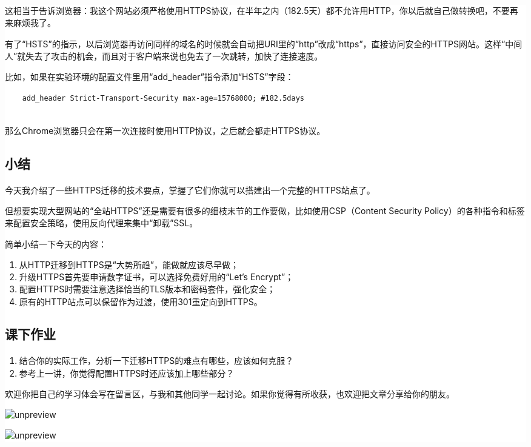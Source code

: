 这相当于告诉浏览器：我这个网站必须严格使用HTTPS协议，在半年之内（182.5天）都不允许用HTTP，你以后就自己做转换吧，不要再来麻烦我了。

有了“HSTS”的指示，以后浏览器再访问同样的域名的时候就会自动把URI里的“http”改成“https”，直接访问安全的HTTPS网站。这样“中间人”就失去了攻击的机会，而且对于客户端来说也免去了一次跳转，加快了连接速度。

比如，如果在实验环境的配置文件里用“add\_header”指令添加“HSTS”字段：

```
    add_header Strict-Transport-Security max-age=15768000; #182.5days
    

```

那么Chrome浏览器只会在第一次连接时使用HTTP协议，之后就会都走HTTPS协议。

## 小结

今天我介绍了一些HTTPS迁移的技术要点，掌握了它们你就可以搭建出一个完整的HTTPS站点了。

但想要实现大型网站的“全站HTTPS”还是需要有很多的细枝末节的工作要做，比如使用CSP（Content Security Policy）的各种指令和标签来配置安全策略，使用反向代理来集中“卸载”SSL。

简单小结一下今天的内容：

1.  从HTTP迁移到HTTPS是“大势所趋”，能做就应该尽早做；
2.  升级HTTPS首先要申请数字证书，可以选择免费好用的“Let’s Encrypt”；
3.  配置HTTPS时需要注意选择恰当的TLS版本和密码套件，强化安全；
4.  原有的HTTP站点可以保留作为过渡，使用301重定向到HTTPS。

## 课下作业

1.  结合你的实际工作，分析一下迁移HTTPS的难点有哪些，应该如何克服？
2.  参考上一讲，你觉得配置HTTPS时还应该加上哪些部分？

欢迎你把自己的学习体会写在留言区，与我和其他同学一起讨论。如果你觉得有所收获，也欢迎把文章分享给你的朋友。

![unpreview](/images/详解http/05.安全篇/resourceimagedbecdbe386f94df8f69fc0b32d2b52e3b3ec.png)

![unpreview](/images/详解http/05.安全篇/resourceimage566356d766fc04654a31536f554b8bde7b63.jpg)